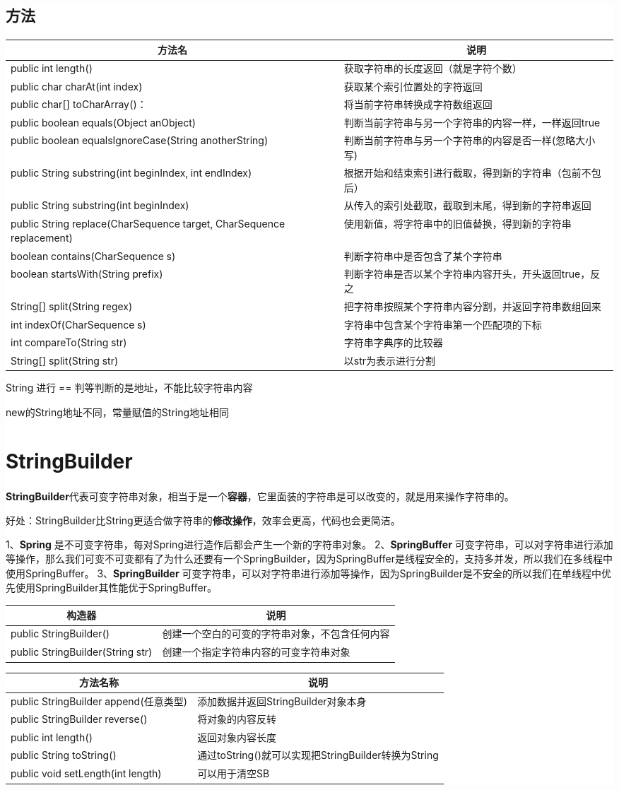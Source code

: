 ## 方法

| 方法名                                                       | 说明                                                     |
| ------------------------------------------------------------ | -------------------------------------------------------- |
| public int length()                                          | 获取字符串的长度返回（就是字符个数）                     |
| public char charAt(int index)                                | 获取某个索引位置处的字符返回                             |
| public char[] toCharArray()：                                | 将当前字符串转换成字符数组返回                           |
| public boolean equals(Object anObject)                       | 判断当前字符串与另一个字符串的内容一样，一样返回true     |
| public boolean equalsIgnoreCase(String anotherString)        | 判断当前字符串与另一个字符串的内容是否一样(忽略大小写)   |
| public String substring(int beginIndex, int endIndex)        | 根据开始和结束索引进行截取，得到新的字符串（包前不包后） |
| public String substring(int beginIndex)                      | 从传入的索引处截取，截取到末尾，得到新的字符串返回       |
| public String replace(CharSequence target, CharSequence replacement) | 使用新值，将字符串中的旧值替换，得到新的字符串           |
| boolean contains(CharSequence s)                             | 判断字符串中是否包含了某个字符串                         |
| boolean startsWith(String prefix)                            | 判断字符串是否以某个字符串内容开头，开头返回true，反之   |
| String[] split(String regex)                                 | 把字符串按照某个字符串内容分割，并返回字符串数组回来     |
| int indexOf(CharSequence s)                                  | 字符串中包含某个字符串第一个匹配项的下标                 |
| int compareTo(String str)                                    | 字符串字典序的比较器                                     |
| String[] split(String str)                                   | 以str为表示进行分割                                      |

String 进行 == 判等判断的是地址，不能比较字符串内容

new的String地址不同，常量赋值的String地址相同

# StringBuilder

**StringBuilder**代表可变字符串对象，相当于是一个**容器**，它里面装的字符串是可以改变的，就是用来操作字符串的。

好处：StringBuilder比String更适合做字符串的**修改操作**，效率会更高，代码也会更简洁。

1、**Spring** 是不可变字符串，每对Spring进行造作后都会产生一个新的字符串对象。
2、**SpringBuffer** 可变字符串，可以对字符串进行添加等操作，那么我们可变不可变都有了为什么还要有一个SpringBuilder，因为SpringBuffer是线程安全的，支持多并发，所以我们在多线程中使用SpringBuffer。
3、**SpringBuilder** 可变字符串，可以对字符串进行添加等操作，因为SpringBuilder是不安全的所以我们在单线程中优先使用SpringBuilder其性能优于SpringBuffer。


| 构造器                           | 说明                                           |
| -------------------------------- | ---------------------------------------------- |
| public StringBuilder()           | 创建一个空白的可变的字符串对象，不包含任何内容 |
| public StringBuilder(String str) | 创建一个指定字符串内容的可变字符串对象         |

| 方法名称                              | 说明                                                |
| ------------------------------------- | --------------------------------------------------- |
| public StringBuilder append(任意类型) | 添加数据并返回StringBuilder对象本身                 |
| public StringBuilder reverse()        | 将对象的内容反转                                    |
| public int length()                   | 返回对象内容长度                                    |
| public String toString()              | 通过toString()就可以实现把StringBuilder转换为String |
| public void setLength(int length)     | 可以用于清空SB                                      |
